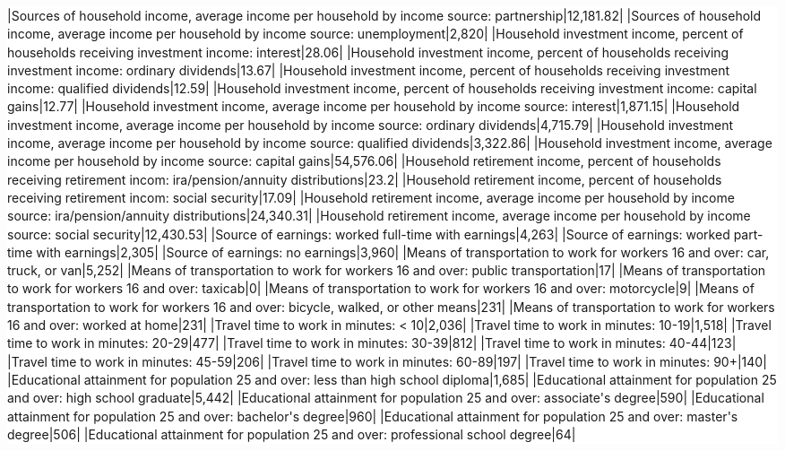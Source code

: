 |Sources of household income, average income per household by income source: partnership|12,181.82|
|Sources of household income, average income per household by income source: unemployment|2,820|
|Household investment income, percent of households receiving investment income: interest|28.06|
|Household investment income, percent of households receiving investment income: ordinary dividends|13.67|
|Household investment income, percent of households receiving investment income: qualified dividends|12.59|
|Household investment income, percent of households receiving investment income: capital gains|12.77|
|Household investment income, average income per household by income source: interest|1,871.15|
|Household investment income, average income per household by income source: ordinary dividends|4,715.79|
|Household investment income, average income per household by income source: qualified dividends|3,322.86|
|Household investment income, average income per household by income source: capital gains|54,576.06|
|Household retirement income, percent of households receiving retirement incom: ira/pension/annuity distributions|23.2|
|Household retirement income, percent of households receiving retirement incom: social security|17.09|
|Household retirement income, average income per household by income source: ira/pension/annuity distributions|24,340.31|
|Household retirement income, average income per household by income source: social security|12,430.53|
|Source of earnings: worked full-time with earnings|4,263|
|Source of earnings: worked part-time with earnings|2,305|
|Source of earnings: no earnings|3,960|
|Means of transportation to work for workers 16 and over: car, truck, or van|5,252|
|Means of transportation to work for workers 16 and over: public transportation|17|
|Means of transportation to work for workers 16 and over: taxicab|0|
|Means of transportation to work for workers 16 and over: motorcycle|9|
|Means of transportation to work for workers 16 and over: bicycle, walked, or other means|231|
|Means of transportation to work for workers 16 and over: worked at home|231|
|Travel time to work in minutes: < 10|2,036|
|Travel time to work in minutes: 10-19|1,518|
|Travel time to work in minutes: 20-29|477|
|Travel time to work in minutes: 30-39|812|
|Travel time to work in minutes: 40-44|123|
|Travel time to work in minutes: 45-59|206|
|Travel time to work in minutes: 60-89|197|
|Travel time to work in minutes: 90+|140|
|Educational attainment for population 25 and over: less than high school diploma|1,685|
|Educational attainment for population 25 and over: high school graduate|5,442|
|Educational attainment for population 25 and over: associate's degree|590|
|Educational attainment for population 25 and over: bachelor's degree|960|
|Educational attainment for population 25 and over: master's degree|506|
|Educational attainment for population 25 and over: professional school degree|64|